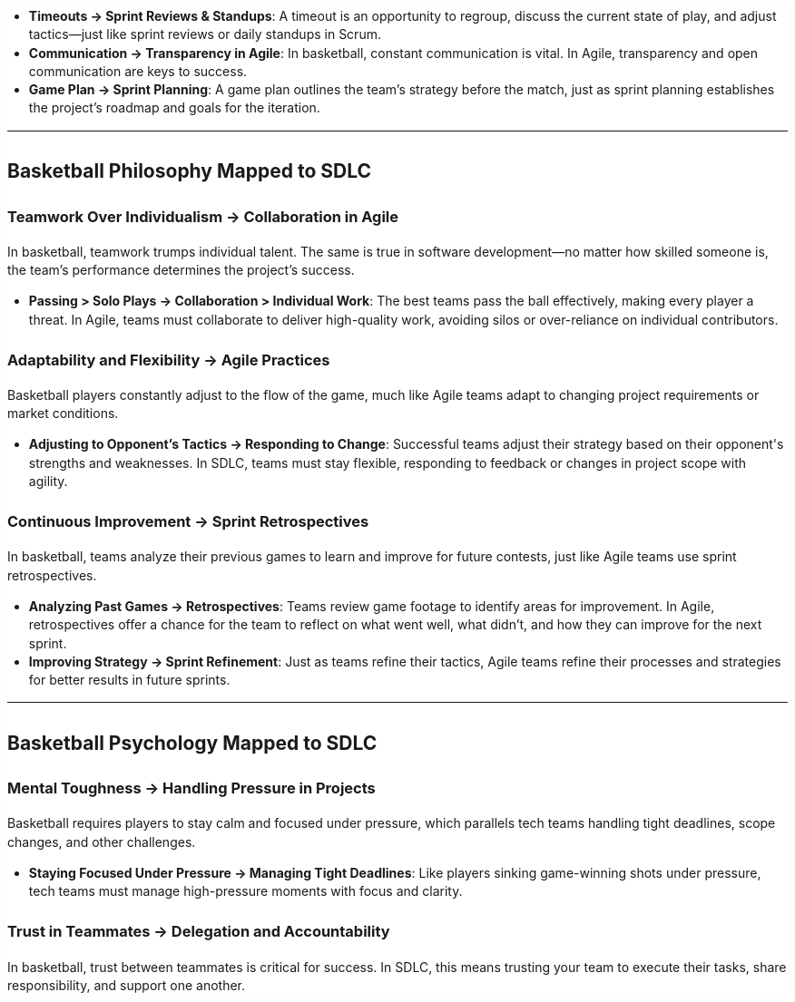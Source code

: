 - **Timeouts → Sprint Reviews & Standups**: A timeout is an opportunity to regroup, discuss the current state of play, and adjust tactics—just like sprint reviews or daily standups in Scrum.
- **Communication → Transparency in Agile**: In basketball, constant communication is vital. In Agile, transparency and open communication are keys to success.
- **Game Plan → Sprint Planning**: A game plan outlines the team’s strategy before the match, just as sprint planning establishes the project’s roadmap and goals for the iteration.

---

## Basketball Philosophy Mapped to SDLC

### Teamwork Over Individualism → Collaboration in Agile
In basketball, teamwork trumps individual talent. The same is true in software development—no matter how skilled someone is, the team’s performance determines the project’s success.

- **Passing > Solo Plays → Collaboration > Individual Work**: The best teams pass the ball effectively, making every player a threat. In Agile, teams must collaborate to deliver high-quality work, avoiding silos or over-reliance on individual contributors.

### Adaptability and Flexibility → Agile Practices
Basketball players constantly adjust to the flow of the game, much like Agile teams adapt to changing project requirements or market conditions.

- **Adjusting to Opponent’s Tactics → Responding to Change**: Successful teams adjust their strategy based on their opponent's strengths and weaknesses. In SDLC, teams must stay flexible, responding to feedback or changes in project scope with agility.

### Continuous Improvement → Sprint Retrospectives
In basketball, teams analyze their previous games to learn and improve for future contests, just like Agile teams use sprint retrospectives.

- **Analyzing Past Games → Retrospectives**: Teams review game footage to identify areas for improvement. In Agile, retrospectives offer a chance for the team to reflect on what went well, what didn’t, and how they can improve for the next sprint.
- **Improving Strategy → Sprint Refinement**: Just as teams refine their tactics, Agile teams refine their processes and strategies for better results in future sprints.

---

## Basketball Psychology Mapped to SDLC

### Mental Toughness → Handling Pressure in Projects
Basketball requires players to stay calm and focused under pressure, which parallels tech teams handling tight deadlines, scope changes, and other challenges.

- **Staying Focused Under Pressure → Managing Tight Deadlines**: Like players sinking game-winning shots under pressure, tech teams must manage high-pressure moments with focus and clarity.
  
### Trust in Teammates → Delegation and Accountability
In basketball, trust between teammates is critical for success. In SDLC, this means trusting your team to execute their tasks, share responsibility, and support one another.
